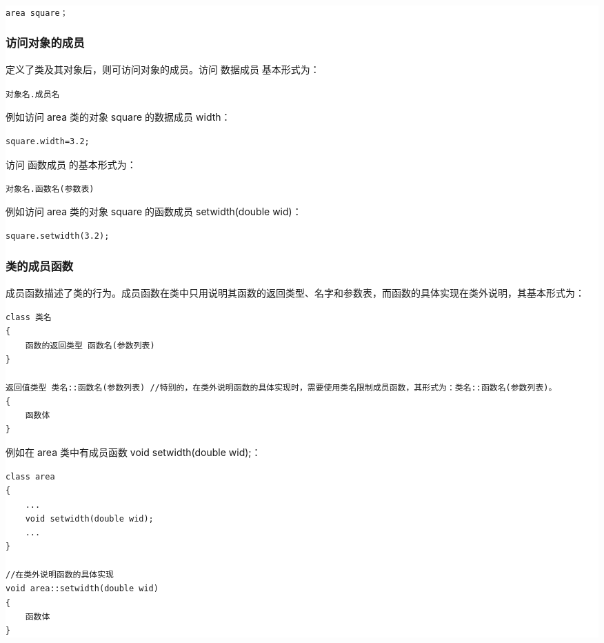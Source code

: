 ```
area square；
```

### 访问对象的成员  

定义了类及其对象后，则可访问对象的成员。访问 数据成员 基本形式为：  

```
对象名.成员名
```

例如访问 area 类的对象 square 的数据成员 width：  

```
square.width=3.2;
```

访问 函数成员 的基本形式为：  

```
对象名.函数名(参数表)
```

例如访问 area 类的对象 square 的函数成员 setwidth(double wid)：  

```
square.setwidth(3.2);
```

### 类的成员函数  

成员函数描述了类的行为。成员函数在类中只用说明其函数的返回类型、名字和参数表，而函数的具体实现在类外说明，其基本形式为：  

```
class 类名
{
    函数的返回类型 函数名(参数列表)
}

返回值类型 类名::函数名(参数列表) //特别的，在类外说明函数的具体实现时，需要使用类名限制成员函数，其形式为：类名::函数名(参数列表)。
{
    函数体
}
```

例如在 area 类中有成员函数 void setwidth(double wid);：  

```
class area
{
    ...
    void setwidth(double wid);
    ...
}

//在类外说明函数的具体实现
void area::setwidth(double wid)
{
    函数体
}
```

